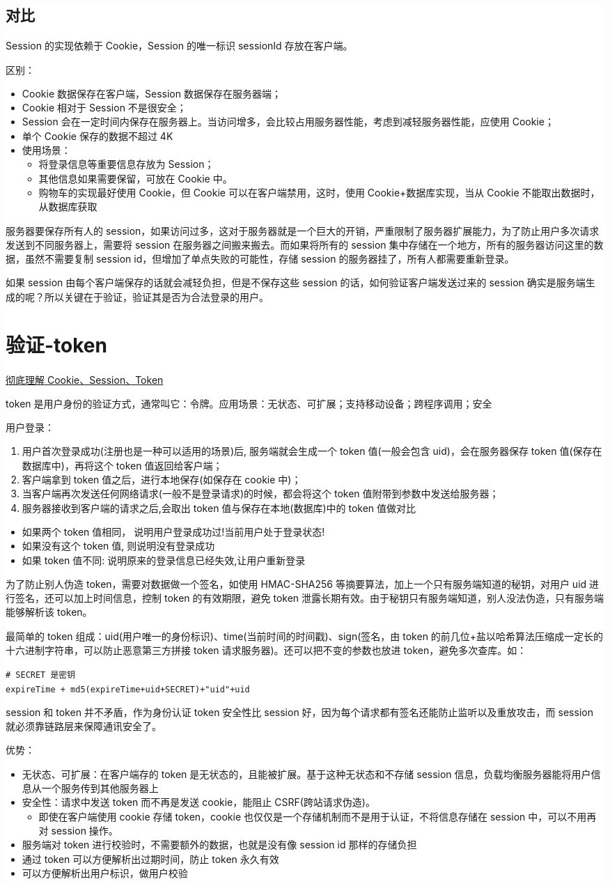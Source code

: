 ## 对比

Session 的实现依赖于 Cookie，Session 的唯一标识 sessionId 存放在客户端。

区别：

- Cookie 数据保存在客户端，Session 数据保存在服务器端；
- Cookie 相对于 Session 不是很安全；
- Session 会在一定时间内保存在服务器上。当访问增多，会比较占用服务器性能，考虑到减轻服务器性能，应使用 Cookie；
- 单个 Cookie 保存的数据不超过 4K
- 使用场景：
  - 将登录信息等重要信息存放为 Session；
  - 其他信息如果需要保留，可放在 Cookie 中。
  - 购物车的实现最好使用 Cookie，但 Cookie 可以在客户端禁用，这时，使用 Cookie+数据库实现，当从 Cookie 不能取出数据时，从数据库获取

服务器要保存所有人的 session，如果访问过多，这对于服务器就是一个巨大的开销，严重限制了服务器扩展能力，为了防止用户多次请求发送到不同服务器上，需要将 session 在服务器之间搬来搬去。而如果将所有的 session 集中存储在一个地方，所有的服务器访问这里的数据，虽然不需要复制 session id，但增加了单点失败的可能性，存储 session 的服务器挂了，所有人都需要重新登录。

如果 session 由每个客户端保存的话就会减轻负担，但是不保存这些 session 的话，如何验证客户端发送过来的 session 确实是服务端生成的呢？所以关键在于验证，验证其是否为合法登录的用户。

# 验证-token

[彻底理解 Cookie、Session、Token](https://www.cnblogs.com/moyand/p/9047978.html)

token 是用户身份的验证方式，通常叫它：令牌。应用场景：无状态、可扩展；支持移动设备；跨程序调用；安全

用户登录：

1. 用户首次登录成功(注册也是一种可以适用的场景)后, 服务端就会生成一个 token 值(一般会包含 uid)，会在服务器保存 token 值(保存在数据库中)，再将这个 token 值返回给客户端；
2. 客户端拿到 token 值之后，进行本地保存(如保存在 cookie 中)；
3. 当客户端再次发送任何网络请求(一般不是登录请求)的时候，都会将这个 token 值附带到参数中发送给服务器；
4. 服务器接收到客户端的请求之后,会取出 token 值与保存在本地(数据库)中的 token 值做对比

- 如果两个 token 值相同， 说明用户登录成功过!当前用户处于登录状态!
- 如果没有这个 token 值, 则说明没有登录成功
- 如果 token 值不同: 说明原来的登录信息已经失效,让用户重新登录

为了防止别人伪造 token，需要对数据做一个签名，如使用 HMAC-SHA256 等摘要算法，加上一个只有服务端知道的秘钥，对用户 uid 进行签名，还可以加上时间信息，控制 token 的有效期限，避免 token 泄露长期有效。由于秘钥只有服务端知道，别人没法伪造，只有服务端能够解析该 token。

最简单的 token 组成：uid(用户唯一的身份标识)、time(当前时间的时间戳)、sign(签名，由 token 的前几位+盐以哈希算法压缩成一定长的十六进制字符串，可以防止恶意第三方拼接 token 请求服务器)。还可以把不变的参数也放进 token，避免多次查库。如：

```
# SECRET 是密钥
expireTime + md5(expireTime+uid+SECRET)+"uid"+uid
```

session 和 token 并不矛盾，作为身份认证 token 安全性比 session 好，因为每个请求都有签名还能防止监听以及重放攻击，而 session 就必须靠链路层来保障通讯安全了。

优势：

- 无状态、可扩展：在客户端存的 token 是无状态的，且能被扩展。基于这种无状态和不存储 session 信息，负载均衡服务器能将用户信息从一个服务传到其他服务器上
- 安全性：请求中发送 token 而不再是发送 cookie，能阻止 CSRF(跨站请求伪造)。
  - 即使在客户端使用 cookie 存储 token，cookie 也仅仅是一个存储机制而不是用于认证，不将信息存储在 session 中，可以不用再对 session 操作。
- 服务端对 token 进行校验时，不需要额外的数据，也就是没有像 session id 那样的存储负担
- 通过 token 可以方便解析出过期时间，防止 token 永久有效
- 可以方便解析出用户标识，做用户校验
